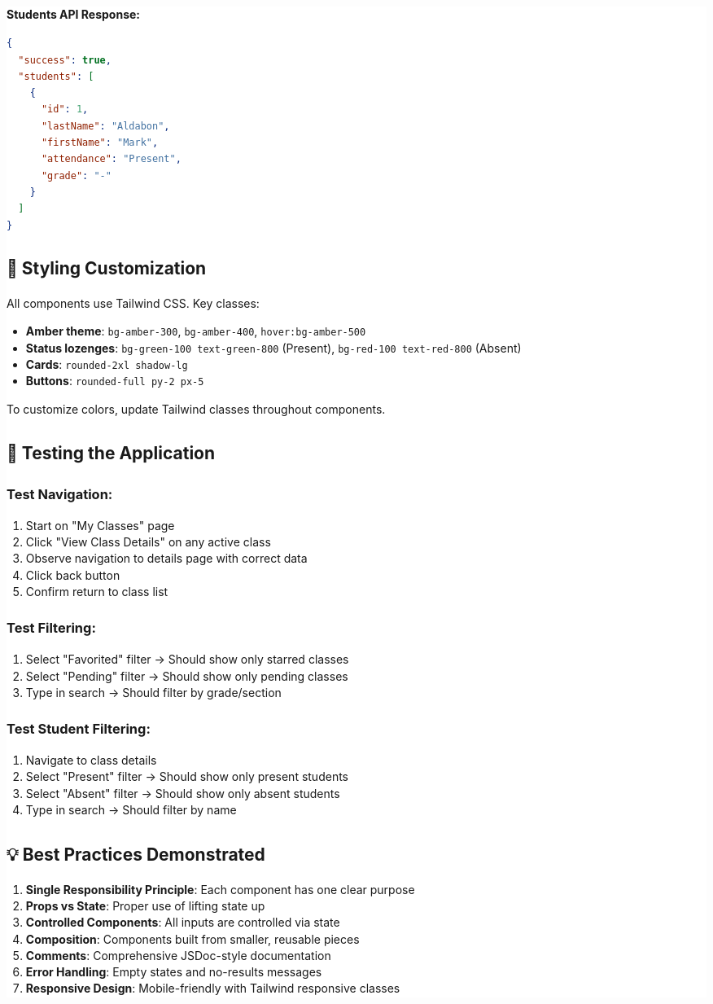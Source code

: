 **Students API Response:**
```json
{
  "success": true,
  "students": [
    {
      "id": 1,
      "lastName": "Aldabon",
      "firstName": "Mark",
      "attendance": "Present",
      "grade": "-"
    }
  ]
}
```

## 🎨 Styling Customization

All components use Tailwind CSS. Key classes:

- **Amber theme**: `bg-amber-300`, `bg-amber-400`, `hover:bg-amber-500`
- **Status lozenges**: `bg-green-100 text-green-800` (Present), `bg-red-100 text-red-800` (Absent)
- **Cards**: `rounded-2xl shadow-lg`
- **Buttons**: `rounded-full py-2 px-5`

To customize colors, update Tailwind classes throughout components.

## 🧪 Testing the Application

### Test Navigation:
1. Start on "My Classes" page
2. Click "View Class Details" on any active class
3. Observe navigation to details page with correct data
4. Click back button
5. Confirm return to class list

### Test Filtering:
1. Select "Favorited" filter → Should show only starred classes
2. Select "Pending" filter → Should show only pending classes
3. Type in search → Should filter by grade/section

### Test Student Filtering:
1. Navigate to class details
2. Select "Present" filter → Should show only present students
3. Select "Absent" filter → Should show only absent students
4. Type in search → Should filter by name

## 💡 Best Practices Demonstrated

1. **Single Responsibility Principle**: Each component has one clear purpose
2. **Props vs State**: Proper use of lifting state up
3. **Controlled Components**: All inputs are controlled via state
4. **Composition**: Components built from smaller, reusable pieces
5. **Comments**: Comprehensive JSDoc-style documentation
6. **Error Handling**: Empty states and no-results messages
7. **Responsive Design**: Mobile-friendly with Tailwind responsive classes
